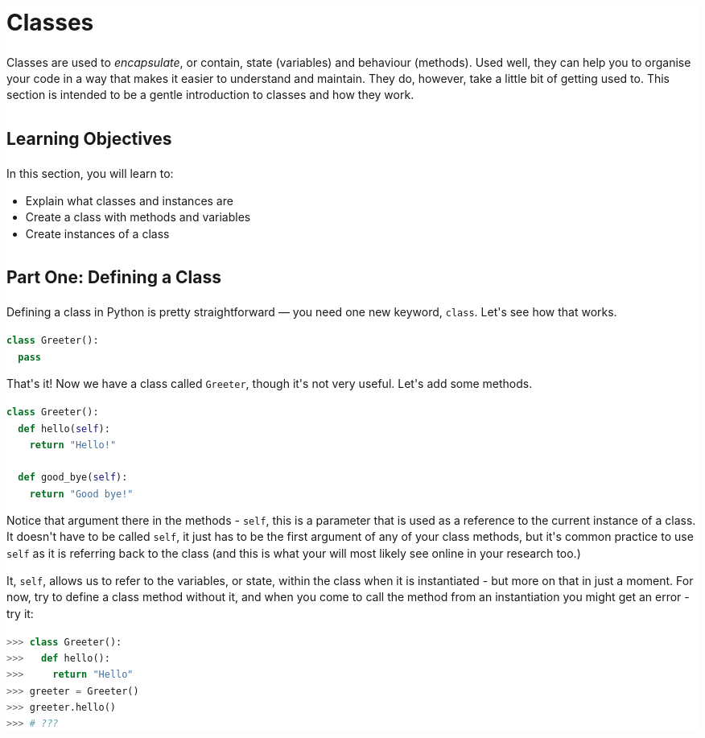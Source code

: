# Classes

Classes are used to _encapsulate_, or contain, state (variables) and behaviour
(methods). Used well, they can help you to organise your code in a way that
makes it easier to understand and maintain. They do, however, take a little bit
of getting used to. This section is intended to be a gentle introduction to
classes and how they work.



## Learning Objectives

In this section, you will learn to:

* Explain what classes and instances are
* Create a class with methods and variables
* Create instances of a class

## Part One: Defining a Class

Defining a class in Python is pretty straightforward — you need one new keyword,
`class`. Let's see how that works.

```Python
class Greeter():
  pass
```

That's it! Now we have a class called `Greeter`, though it's not very useful.
Let's add some methods.

```Python
class Greeter():
  def hello(self):
    return "Hello!"

  def good_bye(self):
    return "Good bye!"

```

Notice that argument there in the methods - `self`, this is a parameter that is
used as a reference to the current instance of a class. It doesn't have to be
called `self`, it just has to be the first argument of any of your class
methods, but it's common practice to use `self` as it is referring back to the
class (and this is what your will most likely see online in your research too.)

It, `self`, allows us to refer to the variables, or state, within the class when
it is instantiated - but more on that in just a moment. For now, try to define a
class method without it, and when you come to call the method from an
instantiation you might get an error - try it:

``` python
>>> class Greeter():
>>>   def hello():
>>>     return "Hello"
>>> greeter = Greeter()
>>> greeter.hello()
>>> # ???
```
